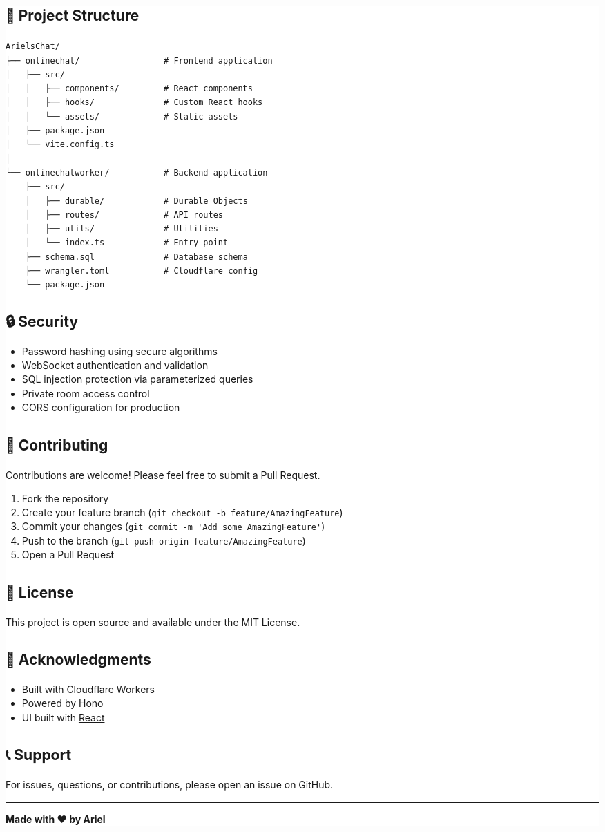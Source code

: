 ## 📁 Project Structure

```
ArielsChat/
├── onlinechat/                 # Frontend application
│   ├── src/
│   │   ├── components/         # React components
│   │   ├── hooks/              # Custom React hooks
│   │   └── assets/             # Static assets
│   ├── package.json
│   └── vite.config.ts
│
└── onlinechatworker/           # Backend application
    ├── src/
    │   ├── durable/            # Durable Objects
    │   ├── routes/             # API routes
    │   ├── utils/              # Utilities
    │   └── index.ts            # Entry point
    ├── schema.sql              # Database schema
    ├── wrangler.toml           # Cloudflare config
    └── package.json
```

## 🔒 Security

- Password hashing using secure algorithms
- WebSocket authentication and validation
- SQL injection protection via parameterized queries
- Private room access control
- CORS configuration for production

## 🤝 Contributing

Contributions are welcome! Please feel free to submit a Pull Request.

1. Fork the repository
2. Create your feature branch (`git checkout -b feature/AmazingFeature`)
3. Commit your changes (`git commit -m 'Add some AmazingFeature'`)
4. Push to the branch (`git push origin feature/AmazingFeature`)
5. Open a Pull Request

## 📄 License

This project is open source and available under the [MIT License](LICENSE).

## 🙏 Acknowledgments

- Built with [Cloudflare Workers](https://workers.cloudflare.com/)
- Powered by [Hono](https://hono.dev/)
- UI built with [React](https://react.dev/)

## 📞 Support

For issues, questions, or contributions, please open an issue on GitHub.

---

**Made with ❤️ by Ariel**
